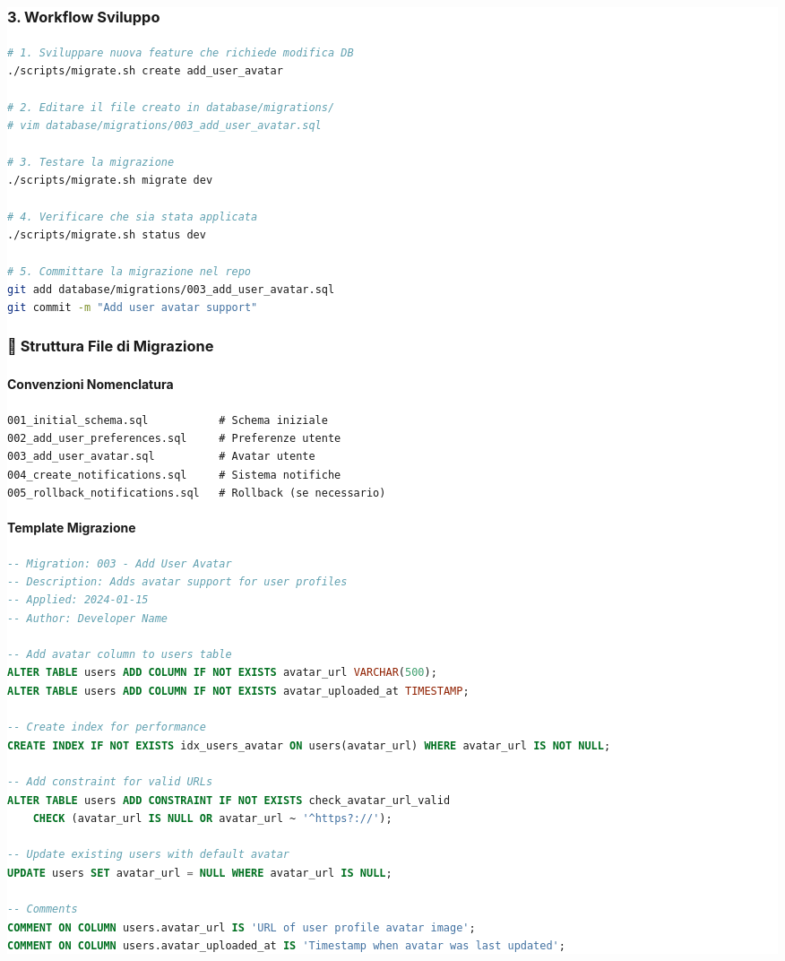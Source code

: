 ### **3. Workflow Sviluppo**

```bash
# 1. Sviluppare nuova feature che richiede modifica DB
./scripts/migrate.sh create add_user_avatar

# 2. Editare il file creato in database/migrations/
# vim database/migrations/003_add_user_avatar.sql

# 3. Testare la migrazione
./scripts/migrate.sh migrate dev

# 4. Verificare che sia stata applicata
./scripts/migrate.sh status dev

# 5. Committare la migrazione nel repo
git add database/migrations/003_add_user_avatar.sql
git commit -m "Add user avatar support"
```

### 📁 **Struttura File di Migrazione**

#### **Convenzioni Nomenclatura**

```
001_initial_schema.sql           # Schema iniziale
002_add_user_preferences.sql     # Preferenze utente
003_add_user_avatar.sql          # Avatar utente
004_create_notifications.sql     # Sistema notifiche
005_rollback_notifications.sql   # Rollback (se necessario)
```

#### **Template Migrazione**

```sql
-- Migration: 003 - Add User Avatar
-- Description: Adds avatar support for user profiles
-- Applied: 2024-01-15
-- Author: Developer Name

-- Add avatar column to users table
ALTER TABLE users ADD COLUMN IF NOT EXISTS avatar_url VARCHAR(500);
ALTER TABLE users ADD COLUMN IF NOT EXISTS avatar_uploaded_at TIMESTAMP;

-- Create index for performance
CREATE INDEX IF NOT EXISTS idx_users_avatar ON users(avatar_url) WHERE avatar_url IS NOT NULL;

-- Add constraint for valid URLs
ALTER TABLE users ADD CONSTRAINT IF NOT EXISTS check_avatar_url_valid
    CHECK (avatar_url IS NULL OR avatar_url ~ '^https?://');

-- Update existing users with default avatar
UPDATE users SET avatar_url = NULL WHERE avatar_url IS NULL;

-- Comments
COMMENT ON COLUMN users.avatar_url IS 'URL of user profile avatar image';
COMMENT ON COLUMN users.avatar_uploaded_at IS 'Timestamp when avatar was last updated';
```
